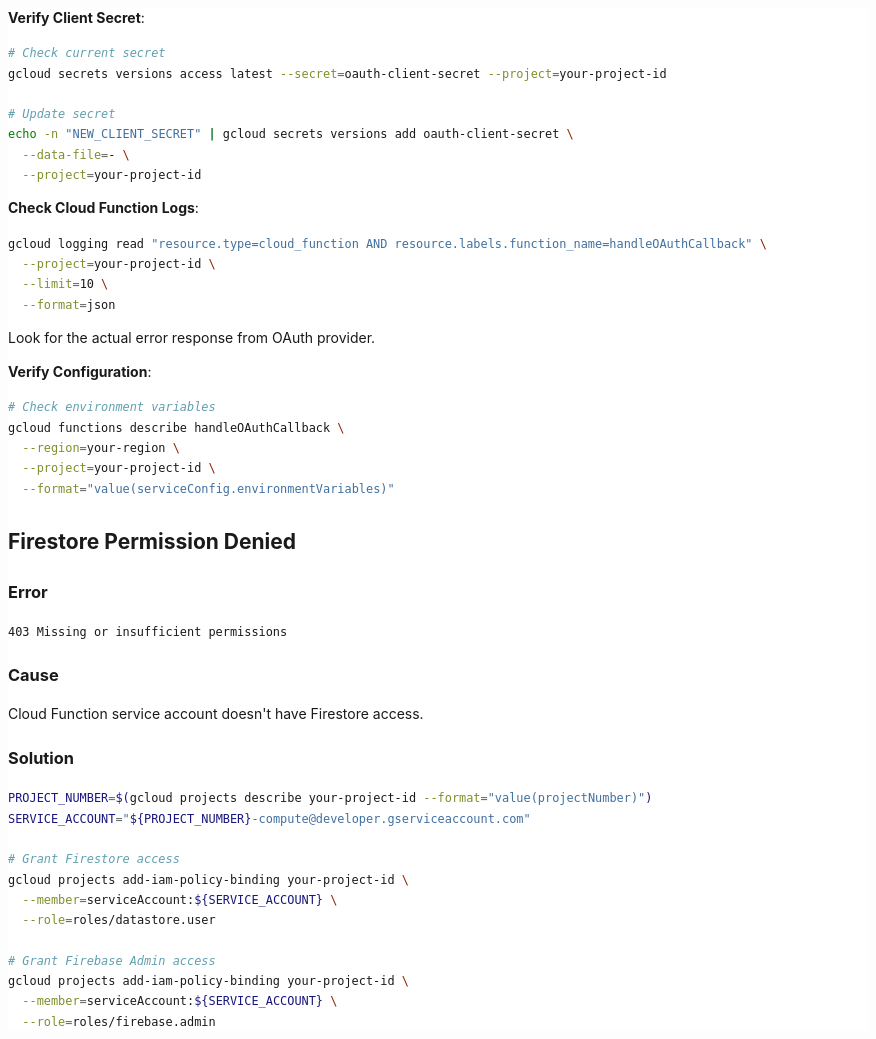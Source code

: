 **Verify Client Secret**:
```bash
# Check current secret
gcloud secrets versions access latest --secret=oauth-client-secret --project=your-project-id

# Update secret
echo -n "NEW_CLIENT_SECRET" | gcloud secrets versions add oauth-client-secret \
  --data-file=- \
  --project=your-project-id
```

**Check Cloud Function Logs**:
```bash
gcloud logging read "resource.type=cloud_function AND resource.labels.function_name=handleOAuthCallback" \
  --project=your-project-id \
  --limit=10 \
  --format=json
```

Look for the actual error response from OAuth provider.

**Verify Configuration**:
```bash
# Check environment variables
gcloud functions describe handleOAuthCallback \
  --region=your-region \
  --project=your-project-id \
  --format="value(serviceConfig.environmentVariables)"
```

## Firestore Permission Denied

### Error

```
403 Missing or insufficient permissions
```

### Cause

Cloud Function service account doesn't have Firestore access.

### Solution

```bash
PROJECT_NUMBER=$(gcloud projects describe your-project-id --format="value(projectNumber)")
SERVICE_ACCOUNT="${PROJECT_NUMBER}-compute@developer.gserviceaccount.com"

# Grant Firestore access
gcloud projects add-iam-policy-binding your-project-id \
  --member=serviceAccount:${SERVICE_ACCOUNT} \
  --role=roles/datastore.user

# Grant Firebase Admin access
gcloud projects add-iam-policy-binding your-project-id \
  --member=serviceAccount:${SERVICE_ACCOUNT} \
  --role=roles/firebase.admin
```
